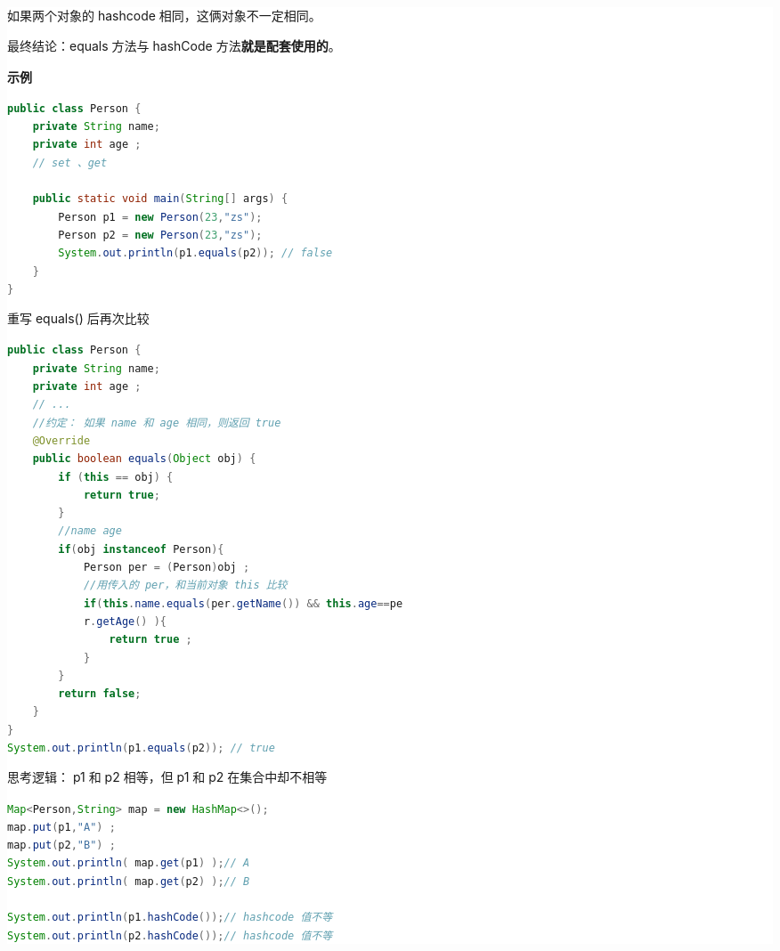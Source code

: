 如果两个对象的 hashcode 相同，这俩对象不一定相同。

最终结论：equals 方法与 hashCode 方法**就是配套使用的**。

**示例**

```java
public class Person {
    private String name;
    private int age ;
	// set 、get
    
    public static void main(String[] args) {
        Person p1 = new Person(23,"zs");
        Person p2 = new Person(23,"zs");
        System.out.println(p1.equals(p2)); // false
    }
}
```

重写 equals() 后再次比较

```java
public class Person {
    private String name;
    private int age ;
    // ...
	//约定： 如果 name 和 age 相同，则返回 true
    @Override
    public boolean equals(Object obj) {
        if (this == obj) {
            return true;
        }
		//name age
        if(obj instanceof Person){
            Person per = (Person)obj ;
			//用传入的 per，和当前对象 this 比较
            if(this.name.equals(per.getName()) && this.age==pe
            r.getAge() ){
                return true ;
            }
        }
        return false;
    }
}
System.out.println(p1.equals(p2)); // true
```

思考逻辑： p1 和 p2 相等，但 p1 和 p2 在集合中却不相等

```java
Map<Person,String> map = new HashMap<>();
map.put(p1,"A") ;
map.put(p2,"B") ;
System.out.println( map.get(p1) );// A
System.out.println( map.get(p2) );// B

System.out.println(p1.hashCode());// hashcode 值不等
System.out.println(p2.hashCode());// hashcode 值不等
```

